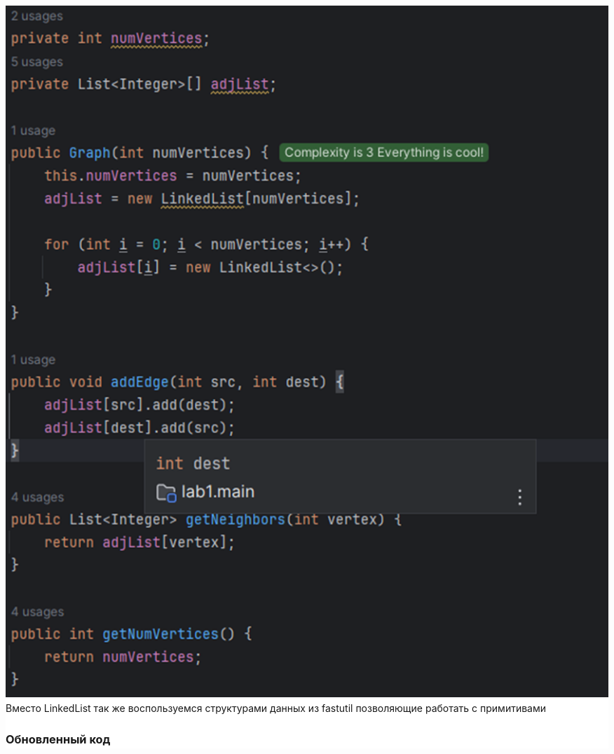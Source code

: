 ![img_15.png](src/main/img/img_15.png)
Вместо LinkedList так же воспользуемся структурами данных из fastutil позволяющие работать с примитивами
### Обновленный код